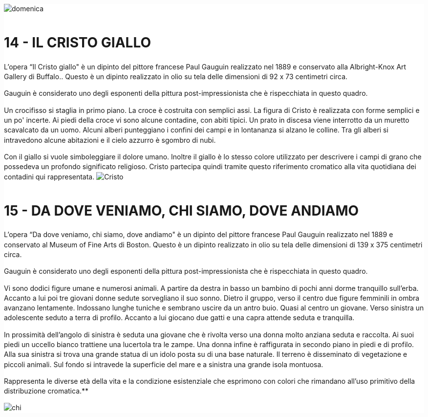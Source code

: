 ![domenica](https://upload.wikimedia.org/wikipedia/commons/thumb/0/03/Georges_Seurat_-_Un_dimanche_apr%C3%A8s-midi_%C3%A0_l%27%C3%AEle_de_la_Grande_Jatte.jpg/1920px-Georges_Seurat_-_Un_dimanche_apr%C3%A8s-midi_%C3%A0_l%27%C3%AEle_de_la_Grande_Jatte.jpg)
  

# 14 - IL CRISTO GIALLO
L’opera “Il Cristo giallo" è un dipinto del pittore francese Paul Gauguin realizzato nel 1889 e conservato alla Albright-Knox Art Gallery di Buffalo.. Questo è un dipinto realizzato in olio su tela delle dimensioni di 92 x 73 centimetri circa.

Gauguin è considerato uno degli esponenti della pittura post-impressionista che è rispecchiata in questo quadro.

Un crocifisso si staglia in primo piano. La croce è costruita con semplici assi. La figura di Cristo è realizzata con forme semplici e un po' incerte. Ai piedi della croce vi sono alcune contadine, con abiti tipici. Un prato in discesa viene interrotto da un muretto scavalcato da un uomo. Alcuni alberi punteggiano i confini dei campi e in lontananza si alzano le colline. Tra gli alberi si intravedono alcune abitazioni e il cielo azzurro è sgombro di nubi.

Con il giallo si vuole simboleggiare il dolore umano. Inoltre il giallo è lo stesso colore utilizzato per descrivere i campi di grano che possedeva un profondo significato religioso. Cristo partecipa quindi tramite questo riferimento cromatico alla vita quotidiana dei contadini qui rappresentata.
![Cristo](https://upload.wikimedia.org/wikipedia/commons/thumb/3/35/Gauguin_Il_Cristo_giallo.jpg/1024px-Gauguin_Il_Cristo_giallo.jpg)

# 15 - DA DOVE VENIAMO, CHI SIAMO, DOVE ANDIAMO
L’opera “Da dove veniamo, chi siamo, dove andiamo" è un dipinto del pittore francese Paul Gauguin realizzato nel 1889 e conservato al Museum of Fine Arts di Boston. Questo è un dipinto realizzato in olio su tela delle dimensioni di 139 x 375 centimetri circa.

Gauguin è considerato uno degli esponenti della pittura post-impressionista che è rispecchiata in questo quadro.

Vi sono dodici figure umane e numerosi animali. A partire da destra in basso un bambino di pochi anni dorme tranquillo sull’erba. Accanto a lui poi tre giovani donne sedute sorvegliano il suo sonno. Dietro il gruppo, verso il centro due figure femminili in ombra avanzano lentamente. Indossano lunghe tuniche e sembrano uscire da un antro buio. Quasi al centro un giovane. Verso sinistra un adolescente seduto a terra di profilo. Accanto a lui giocano due gatti e una capra attende seduta e tranquilla.

In prossimità dell’angolo di sinistra è seduta una giovane che è rivolta verso una donna molto anziana seduta e raccolta. Ai suoi piedi un uccello bianco trattiene una lucertola tra le zampe. Una donna infine è raffigurata in secondo piano in piedi e di profilo. Alla sua sinistra si trova una grande statua di un idolo posta su di una base naturale. Il terreno è disseminato di vegetazione e piccoli animali. Sul fondo si intravede la superficie del mare e a sinistra una grande isola montuosa.

Rappresenta le diverse età della vita e la condizione esistenziale che esprimono con colori che rimandano all’uso primitivo della distribuzione cromatica.**

![chi](https://www.laboratoriodellearti.org/wp-content/uploads/2020/04/Gauguinchi-simao-Da-dove-veniamo-1-1024x384.jpg)
